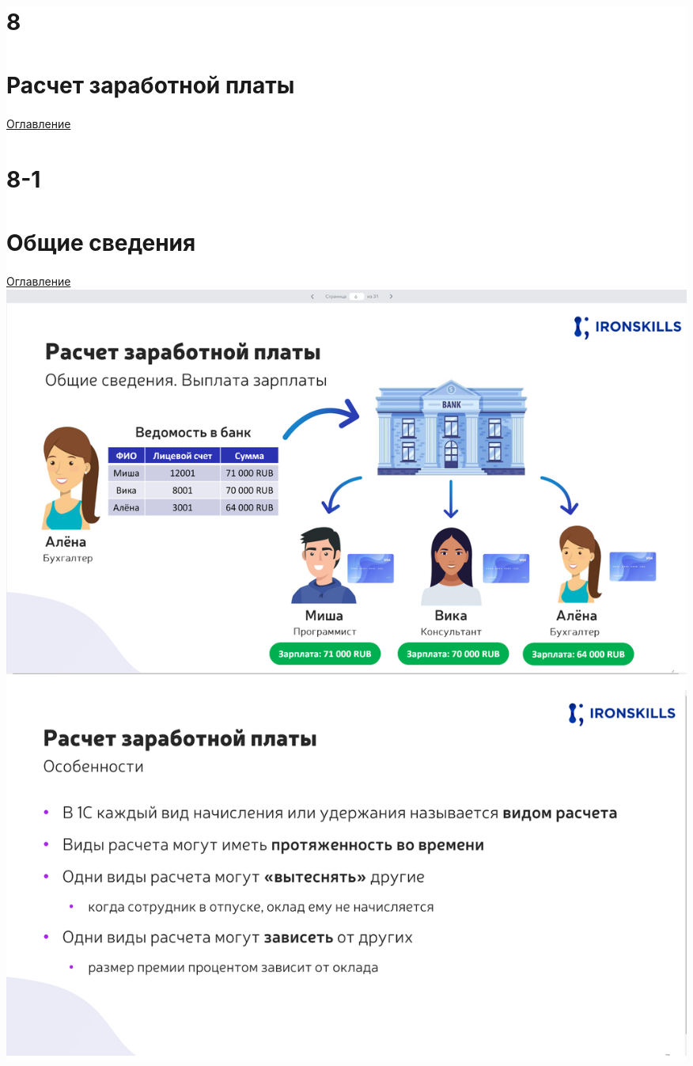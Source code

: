 # 8 
# Расчет заработной платы
[Оглавление](#Oglavlenie)
# 8-1
# Общие сведения 
[Оглавление](#Oglavlenie)
![Общие свдедения](/images/Заработная%20плата/общие%20сведения.%20Выплаты%20зарплаты.png)

![Общие свдедения](/images/Заработная%20плата/особенности%20расчета%20зп.png)
